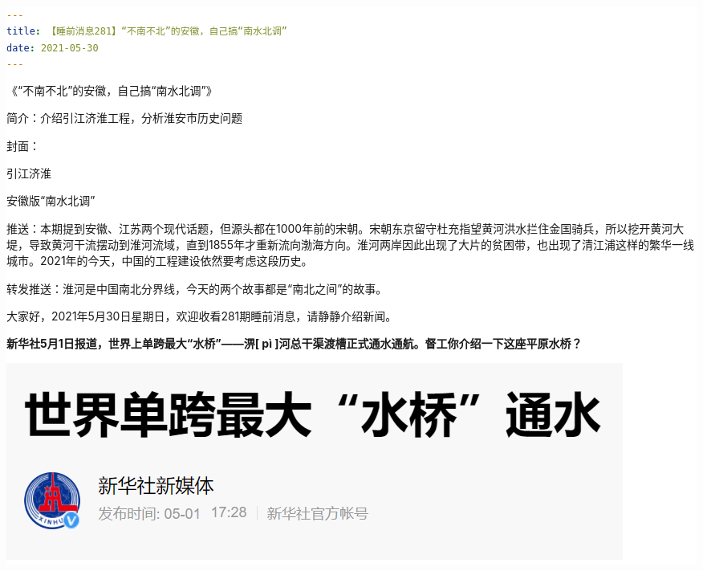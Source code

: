 ```yaml
---
title: 【睡前消息281】“不南不北”的安徽，自己搞“南水北调”
date: 2021-05-30
---
```


《“不南不北”的安徽，自己搞“南水北调”》

简介：介绍引江济淮工程，分析淮安市历史问题

封面：

引江济淮

安徽版“南水北调”

推送：本期提到安徽、江苏两个现代话题，但源头都在1000年前的宋朝。宋朝东京留守杜充指望黄河洪水拦住金国骑兵，所以挖开黄河大堤，导致黄河干流摆动到淮河流域，直到1855年才重新流向渤海方向。淮河两岸因此出现了大片的贫困带，也出现了清江浦这样的繁华一线城市。2021年的今天，中国的工程建设依然要考虑这段历史。

转发推送：淮河是中国南北分界线，今天的两个故事都是“南北之间”的故事。

大家好，2021年5月30日星期日，欢迎收看281期睡前消息，请静静介绍新闻。

**新华社5月1日报道，世界上单跨最大“水桥”——淠\[ pì
\]河总干渠渡槽正式通水通航。督工你介绍一下这座平原水桥？**

![](images/btnews/0201_0300/0281/media/image1.png)
